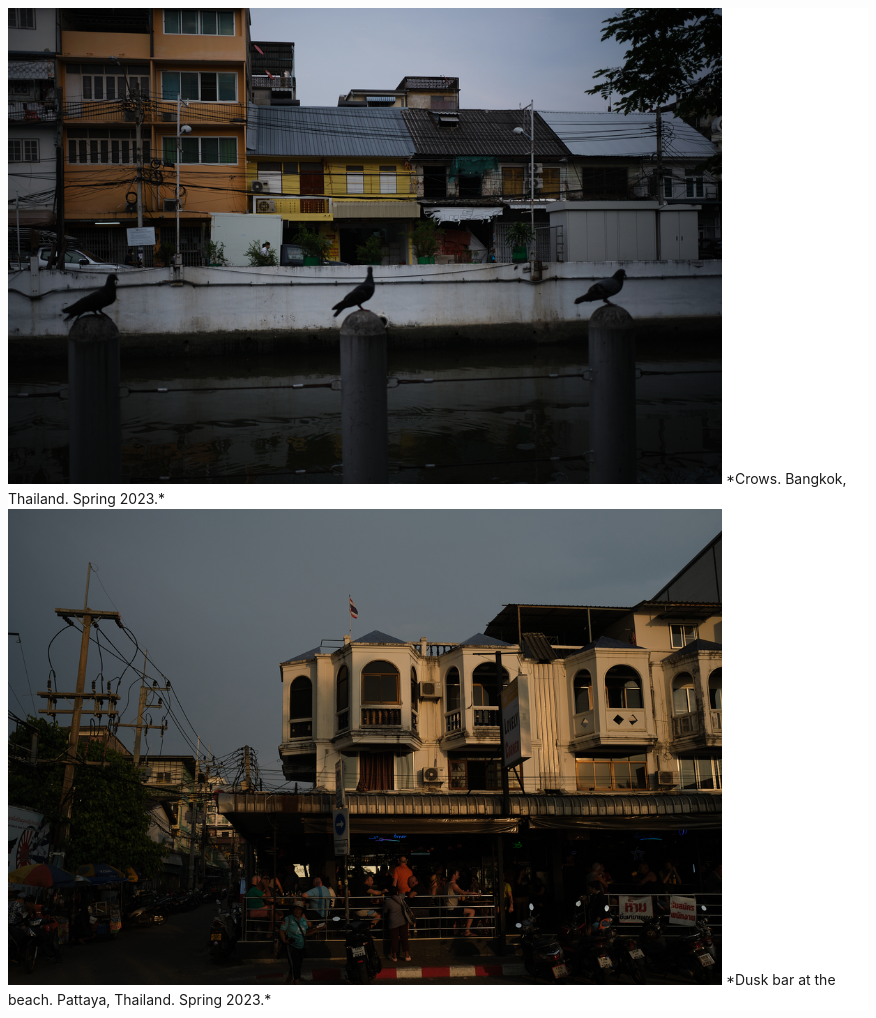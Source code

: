 <img src="/assets/photos/thailand/crow.jpg" alt width="714" />
*Crows. Bangkok, Thailand. Spring 2023.*

<img src="/assets/photos/thailand/dusk%20bar.jpg" alt width="714" />
*Dusk bar at the beach. Pattaya, Thailand. Spring 2023.*

